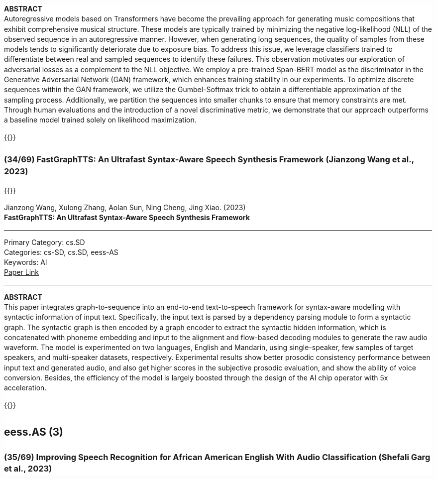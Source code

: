 

**ABSTRACT**  
Autoregressive models based on Transformers have become the prevailing approach for generating music compositions that exhibit comprehensive musical structure. These models are typically trained by minimizing the negative log-likelihood (NLL) of the observed sequence in an autoregressive manner. However, when generating long sequences, the quality of samples from these models tends to significantly deteriorate due to exposure bias. To address this issue, we leverage classifiers trained to differentiate between real and sampled sequences to identify these failures. This observation motivates our exploration of adversarial losses as a complement to the NLL objective. We employ a pre-trained Span-BERT model as the discriminator in the Generative Adversarial Network (GAN) framework, which enhances training stability in our experiments. To optimize discrete sequences within the GAN framework, we utilize the Gumbel-Softmax trick to obtain a differentiable approximation of the sampling process. Additionally, we partition the sequences into smaller chunks to ensure that memory constraints are met. Through human evaluations and the introduction of a novel discriminative metric, we demonstrate that our approach outperforms a baseline model trained solely on likelihood maximization.

{{</citation>}}


### (34/69) FastGraphTTS: An Ultrafast Syntax-Aware Speech Synthesis Framework (Jianzong Wang et al., 2023)

{{<citation>}}

Jianzong Wang, Xulong Zhang, Aolan Sun, Ning Cheng, Jing Xiao. (2023)  
**FastGraphTTS: An Ultrafast Syntax-Aware Speech Synthesis Framework**  

---
Primary Category: cs.SD  
Categories: cs-SD, cs.SD, eess-AS  
Keywords: AI  
[Paper Link](http://arxiv.org/abs/2309.08837v1)  

---


**ABSTRACT**  
This paper integrates graph-to-sequence into an end-to-end text-to-speech framework for syntax-aware modelling with syntactic information of input text. Specifically, the input text is parsed by a dependency parsing module to form a syntactic graph. The syntactic graph is then encoded by a graph encoder to extract the syntactic hidden information, which is concatenated with phoneme embedding and input to the alignment and flow-based decoding modules to generate the raw audio waveform. The model is experimented on two languages, English and Mandarin, using single-speaker, few samples of target speakers, and multi-speaker datasets, respectively. Experimental results show better prosodic consistency performance between input text and generated audio, and also get higher scores in the subjective prosodic evaluation, and show the ability of voice conversion. Besides, the efficiency of the model is largely boosted through the design of the AI chip operator with 5x acceleration.

{{</citation>}}


## eess.AS (3)



### (35/69) Improving Speech Recognition for African American English With Audio Classification (Shefali Garg et al., 2023)
